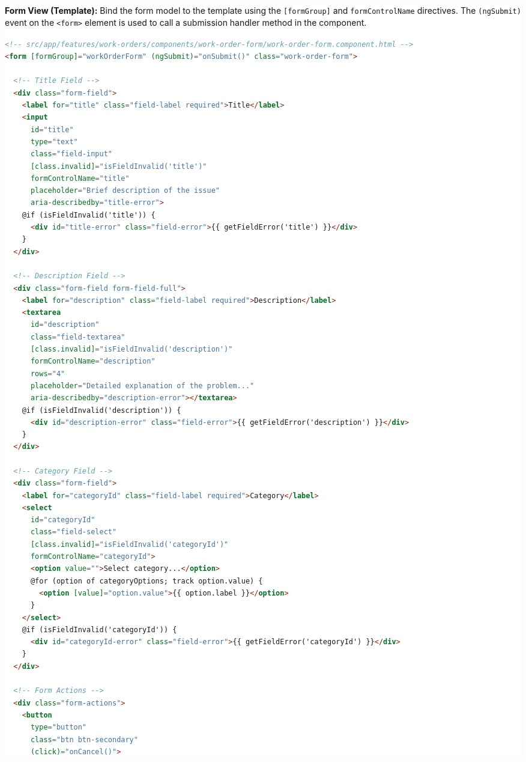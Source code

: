 **Form View (Template):** Bind the form model to the template using the `[formGroup]` and `formControlName` directives. The `(ngSubmit)` event on the `<form>` element is used to call a submission handler method in the component.

```html
<!-- src/app/features/work-orders/components/work-order-form/work-order-form.component.html -->
<form [formGroup]="workOrderForm" (ngSubmit)="onSubmit()" class="work-order-form">
  
  <!-- Title Field -->
  <div class="form-field">
    <label for="title" class="field-label required">Title</label>
    <input
      id="title"
      type="text"
      class="field-input"
      [class.invalid]="isFieldInvalid('title')"
      formControlName="title"
      placeholder="Brief description of the issue"
      aria-describedby="title-error">
    @if (isFieldInvalid('title')) {
      <div id="title-error" class="field-error">{{ getFieldError('title') }}</div>
    }
  </div>

  <!-- Description Field -->
  <div class="form-field form-field-full">
    <label for="description" class="field-label required">Description</label>
    <textarea
      id="description"
      class="field-textarea"
      [class.invalid]="isFieldInvalid('description')"
      formControlName="description"
      rows="4"
      placeholder="Detailed explanation of the problem..."
      aria-describedby="description-error"></textarea>
    @if (isFieldInvalid('description')) {
      <div id="description-error" class="field-error">{{ getFieldError('description') }}</div>
    }
  </div>

  <!-- Category Field -->
  <div class="form-field">
    <label for="categoryId" class="field-label required">Category</label>
    <select
      id="categoryId"
      class="field-select"
      [class.invalid]="isFieldInvalid('categoryId')"
      formControlName="categoryId">
      <option value="">Select category...</option>
      @for (option of categoryOptions; track option.value) {
        <option [value]="option.value">{{ option.label }}</option>
      }
    </select>
    @if (isFieldInvalid('categoryId')) {
      <div id="categoryId-error" class="field-error">{{ getFieldError('categoryId') }}</div>
    }
  </div>

  <!-- Form Actions -->
  <div class="form-actions">
    <button
      type="button"
      class="btn btn-secondary"
      (click)="onCancel()">
```